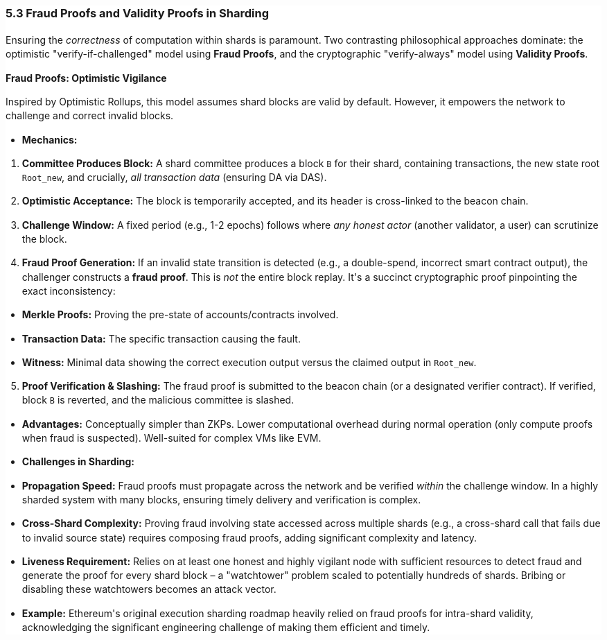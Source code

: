 ### 5.3 Fraud Proofs and Validity Proofs in Sharding

Ensuring the *correctness* of computation within shards is paramount. Two contrasting philosophical approaches dominate: the optimistic "verify-if-challenged" model using **Fraud Proofs**, and the cryptographic "verify-always" model using **Validity Proofs**.

**Fraud Proofs: Optimistic Vigilance**

Inspired by Optimistic Rollups, this model assumes shard blocks are valid by default. However, it empowers the network to challenge and correct invalid blocks.

*   **Mechanics:**

1.  **Committee Produces Block:** A shard committee produces a block `B` for their shard, containing transactions, the new state root `Root_new`, and crucially, *all transaction data* (ensuring DA via DAS).

2.  **Optimistic Acceptance:** The block is temporarily accepted, and its header is cross-linked to the beacon chain.

3.  **Challenge Window:** A fixed period (e.g., 1-2 epochs) follows where *any honest actor* (another validator, a user) can scrutinize the block.

4.  **Fraud Proof Generation:** If an invalid state transition is detected (e.g., a double-spend, incorrect smart contract output), the challenger constructs a **fraud proof**. This is *not* the entire block replay. It's a succinct cryptographic proof pinpointing the exact inconsistency:

*   **Merkle Proofs:** Proving the pre-state of accounts/contracts involved.

*   **Transaction Data:** The specific transaction causing the fault.

*   **Witness:** Minimal data showing the correct execution output versus the claimed output in `Root_new`.

5.  **Proof Verification & Slashing:** The fraud proof is submitted to the beacon chain (or a designated verifier contract). If verified, block `B` is reverted, and the malicious committee is slashed.

*   **Advantages:** Conceptually simpler than ZKPs. Lower computational overhead during normal operation (only compute proofs when fraud is suspected). Well-suited for complex VMs like EVM.

*   **Challenges in Sharding:**

*   **Propagation Speed:** Fraud proofs must propagate across the network and be verified *within* the challenge window. In a highly sharded system with many blocks, ensuring timely delivery and verification is complex.

*   **Cross-Shard Complexity:** Proving fraud involving state accessed across multiple shards (e.g., a cross-shard call that fails due to invalid source state) requires composing fraud proofs, adding significant complexity and latency.

*   **Liveness Requirement:** Relies on at least one honest and highly vigilant node with sufficient resources to detect fraud and generate the proof for every shard block – a "watchtower" problem scaled to potentially hundreds of shards. Bribing or disabling these watchtowers becomes an attack vector.

*   **Example:** Ethereum's original execution sharding roadmap heavily relied on fraud proofs for intra-shard validity, acknowledging the significant engineering challenge of making them efficient and timely.
